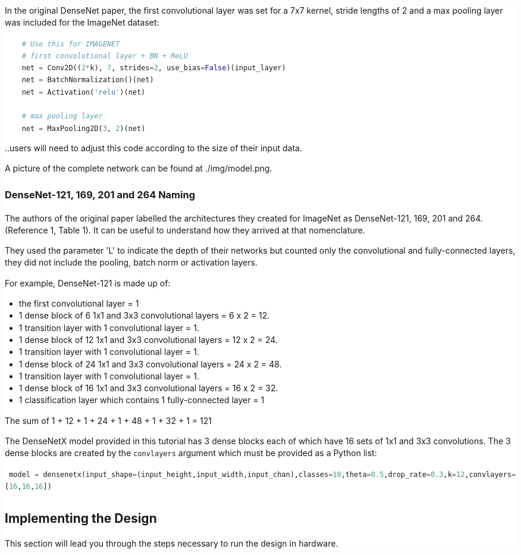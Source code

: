 
In the original DenseNet paper, the first convolutional layer was set for a 7x7 kernel, stride lengths of 2 and a max pooling layer was included for the ImageNet dataset:


```python
    # Use this for IMAGENET
    # first convolutional layer + BN + ReLU
    net = Conv2D((2*k), 7, strides=2, use_bias=False)(input_layer)
    net = BatchNormalization()(net)
    net = Activation('relu')(net)

    # max pooling layer
    net = MaxPooling2D(3, 2)(net)
```

..users will need to adjust this code according to the size of their input data.

A picture of the complete network can be found at ./img/model.png.


### DenseNet-121, 169, 201 and 264 Naming

The authors of the original paper labelled the architectures they created for ImageNet as DenseNet-121, 169, 201 and 264.  (Reference 1, Table 1). It can be useful to understand how they arrived at that nomenclature.

They used the parameter 'L' to indicate the depth of their networks but counted only the convolutional and fully-connected layers, they did not include the pooling, batch norm or activation layers.

For example, DenseNet-121 is made up of:

+ the first convolutional layer = 1
+ 1 dense block of 6 1x1 and 3x3 convolutional layers = 6 x 2 = 12.
+ 1 transition layer with 1 convolutional layer = 1.
+ 1 dense block of 12 1x1 and 3x3 convolutional layers = 12 x 2 = 24.
+ 1 transition layer with 1 convolutional layer = 1.
+ 1 dense block of 24 1x1 and 3x3 convolutional layers = 24 x 2 = 48.
+ 1 transition layer with 1 convolutional layer = 1.
+ 1 dense block of 16 1x1 and 3x3 convolutional layers = 16 x 2 = 32.
+ 1 classification layer which contains 1 fully-connected layer = 1


The sum of 1 + 12 + 1 + 24 + 1 + 48 + 1 + 32 + 1 = 121


The DenseNetX model provided in this tutorial has 3 dense blocks each of which have 16 sets of 1x1 and 3x3 convolutions. The 3 dense blocks are created by the `convlayers` argument which must be provided as a Python list:

```python
 model = densenetx(input_shape=(input_height,input_width,input_chan),classes=10,theta=0.5,drop_rate=0.3,k=12,convlayers=[16,16,16])
```


## Implementing the Design

This section will lead you through the steps necessary to run the design in hardware.
